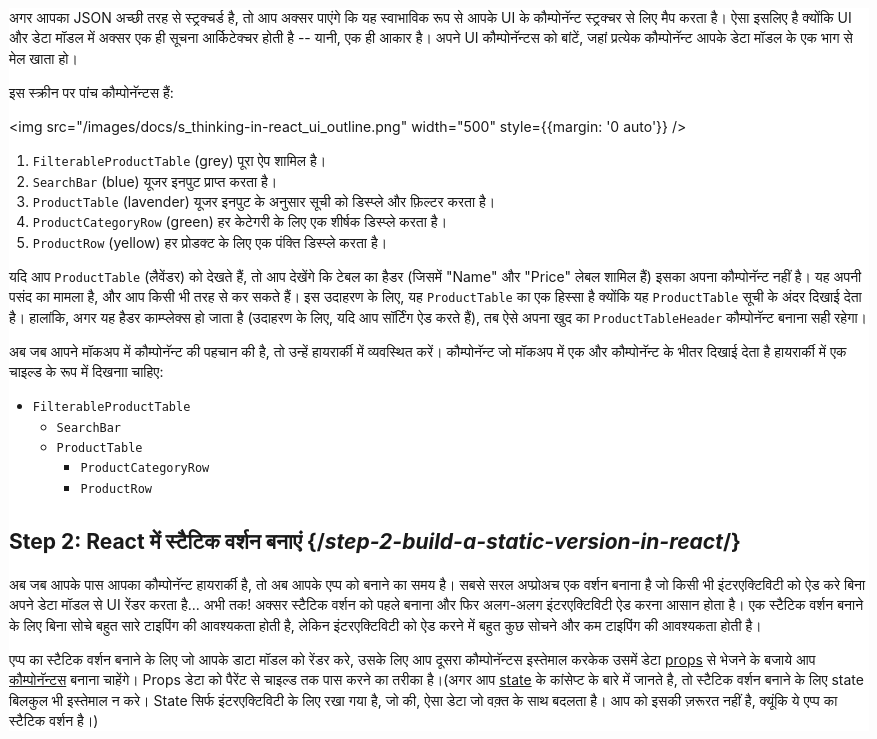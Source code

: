 अगर आपका JSON अच्छी तरह से स्ट्रक्चर्ड है, तो आप अक्सर पाएंगे कि यह स्वाभाविक रूप से आपके UI के कौम्पोनॅन्ट स्ट्रक्चर से लिए मैप करता है। ऐसा इसलिए है क्योंकि UI और डेटा मॉडल में अक्सर एक ही सूचना आर्किटेक्चर होती है -- यानी, एक ही आकार है। अपने UI कौम्पोनॅन्टस को बांटें, जहां प्रत्येक कौम्पोनॅन्ट आपके डेटा मॉडल के एक भाग से मेल खाता हो।

इस स्क्रीन पर पांच कौम्पोनॅन्टस हैं:

<FullWidth>

<CodeDiagram flip>

<img src="/images/docs/s_thinking-in-react_ui_outline.png" width="500" style={{margin: '0 auto'}} />

1. `FilterableProductTable` (grey) पूरा ऐप शामिल है।
2. `SearchBar` (blue) यूजर इनपुट प्राप्त करता है।
3. `ProductTable` (lavender) यूजर इनपुट के अनुसार सूची को डिस्प्ले और फ़िल्टर करता है।
4. `ProductCategoryRow` (green) हर केटेगरी के लिए एक शीर्षक डिस्प्ले करता है।
5. `ProductRow` (yellow) हर प्रोडक्ट के लिए एक पंक्ति डिस्प्ले करता है।

</CodeDiagram>

</FullWidth>

यदि आप `ProductTable` (लैवेंडर) को देखते हैं, तो आप देखेंगे कि टेबल का हैडर (जिसमें "Name" और "Price" लेबल शामिल हैं) इसका अपना कौम्पोनॅन्ट नहीं है। यह अपनी पसंद का मामला है, और आप किसी भी तरह से कर सकते हैं। इस उदाहरण के लिए, यह `ProductTable` का एक हिस्सा है क्योंकि यह `ProductTable` सूची के अंदर दिखाई देता है। हालांकि, अगर यह हैडर काम्प्लेक्स हो जाता है (उदाहरण के लिए, यदि आप सॉर्टिंग ऐड करते हैं), तब ऐसे अपना खुद का `ProductTableHeader` कौम्पोनॅन्ट बनाना सही रहेगा।

अब जब आपने मॉकअप में कौम्पोनॅन्ट की पहचान की है, तो उन्हें हायरार्की में व्यवस्थित करें। कौम्पोनॅन्ट जो मॉकअप में एक और कौम्पोनॅन्ट के भीतर दिखाई देता है हायरार्की में एक चाइल्ड के रूप में दिखनाा चाहिए:

* `FilterableProductTable`
    * `SearchBar`
    * `ProductTable`
        * `ProductCategoryRow`
        * `ProductRow`

## Step 2: React में स्टैटिक वर्शन बनाएं {/*step-2-build-a-static-version-in-react*/}

अब जब आपके पास आपका कौम्पोनॅन्ट हायरार्की है, तो अब आपके एप्प को बनाने का समय है। सबसे सरल अप्प्रोअच एक वर्शन बनाना है जो किसी भी इंटरएक्टिविटी को ऐड करे बिना अपने डेटा मॉडल से UI रेंडर करता है... अभी तक! अक्सर स्टैटिक वर्शन को पहले बनाना और फिर अलग-अलग इंटरएक्टिविटी ऐड करना आसान होता है। एक स्टैटिक वर्शन बनाने के लिए बिना सोचे बहुत सारे टाइपिंग की आवश्यकता होती है, लेकिन इंटरएक्टिविटी को ऐड करने में बहुत कुछ सोचने और कम टाइपिंग की आवश्यकता होती है।

एप्प का स्टैटिक वर्शन बनाने के लिए जो आपके डाटा मॉडल को रेंडर करे, उसके लिए आप दूसरा कौम्पोनॅन्टस इस्तेमाल करकेक उसमें डेटा [props](/learn/passing-props-to-a-component) से भेजने के बजाये आप [कौम्पोनॅन्टस](/learn/your-first-component) बनाना चाहेंगे।  Props डेटा को पैरेंट से चाइल्ड तक पास करने का तरीका है।(अगर आप [state](/learn/state-a-components-memory) के कांसेप्ट के बारे में जानते है, तो स्टैटिक वर्शन बनाने के लिए state बिलकुल भी इस्तेमाल न करे।  State सिर्फ इंटरएक्टिविटी के लिए रखा गया है, जो की, ऐसा डेटा जो वक़्त के साथ बदलता है। आप को इसकी ज़रूरत नहीं है, क्यूंकि ये एप्प का स्टैटिक वर्शन है।)
